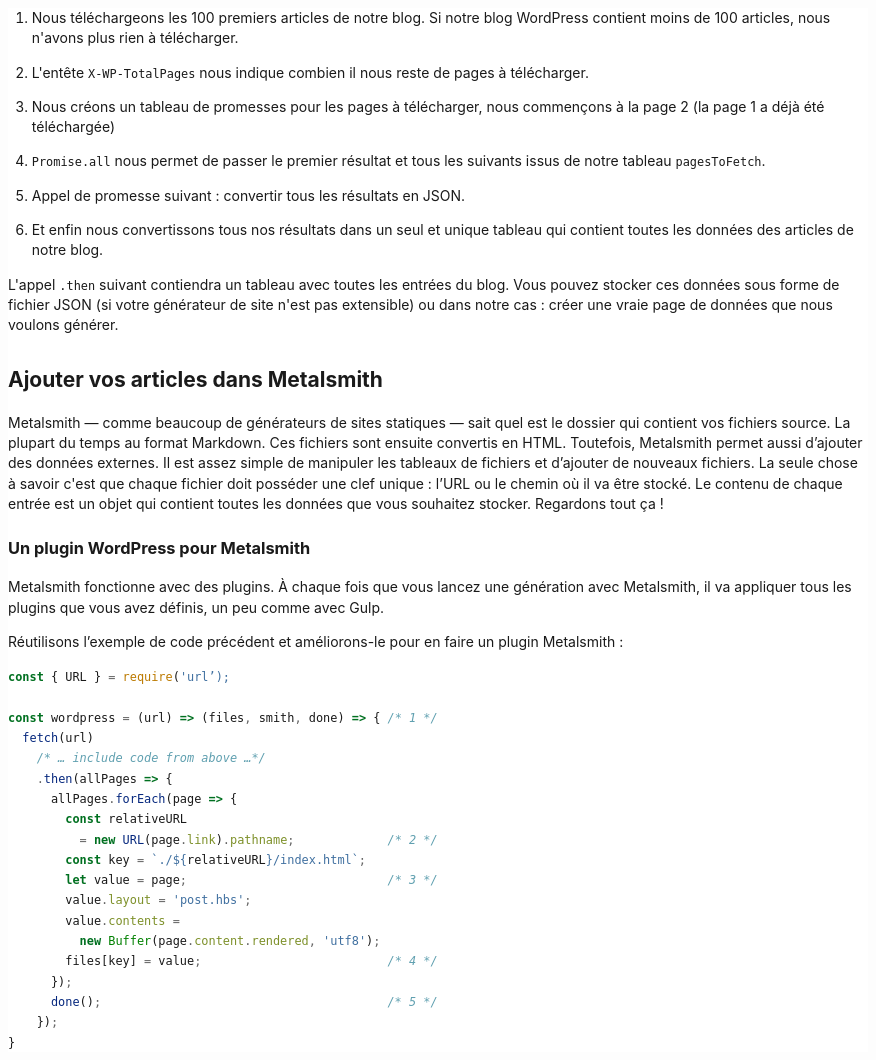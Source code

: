 1.  Nous téléchargeons les 100 premiers articles de notre blog. Si notre blog
    WordPress contient moins de 100 articles, nous n'avons plus rien à
    télécharger.

2.  L'entête `X-WP-TotalPages` nous indique combien il nous reste de pages à
    télécharger.

3.  Nous créons un tableau de promesses pour les pages à télécharger, nous
    commençons à la page 2 (la page 1 a déjà été téléchargée)

4.  `Promise.all` nous permet de passer le premier résultat et tous les suivants
    issus de notre tableau `pagesToFetch`.

5.  Appel de promesse suivant : convertir tous les résultats en JSON.

6.  Et enfin nous convertissons tous nos résultats dans un seul et unique
    tableau qui contient toutes les données des articles de notre blog.

L'appel `.then` suivant contiendra un tableau avec toutes les entrées du blog.
Vous pouvez stocker ces données sous forme de fichier JSON (si votre générateur
de site n'est pas extensible) ou dans notre cas : créer une vraie page de
données que nous voulons générer.

## Ajouter vos articles dans Metalsmith

Metalsmith — comme beaucoup de générateurs de sites statiques — sait quel est le
dossier qui contient vos fichiers source. La plupart du temps au format
Markdown. Ces fichiers sont ensuite convertis en HTML. Toutefois, Metalsmith
permet aussi d’ajouter des données externes. Il est assez simple de manipuler
les tableaux de fichiers et d’ajouter de nouveaux fichiers. La seule chose à
savoir c'est que chaque fichier doit posséder une clef unique : l’URL ou le
chemin où il va être stocké. Le contenu de chaque entrée est un objet qui
contient toutes les données que vous souhaitez stocker. Regardons tout ça !

### Un plugin WordPress pour Metalsmith

Metalsmith fonctionne avec des plugins. À chaque fois que vous lancez une
génération avec Metalsmith, il va appliquer tous les plugins que vous avez
définis, un peu comme avec Gulp.

Réutilisons l’exemple de code précédent et améliorons-le pour en faire un plugin
Metalsmith :

```js
const { URL } = require('url’);

const wordpress = (url) => (files, smith, done) => { /* 1 */
  fetch(url)
    /* … include code from above …*/
    .then(allPages => {
      allPages.forEach(page => {
        const relativeURL
          = new URL(page.link).pathname;             /* 2 */
        const key = `./${relativeURL}/index.html`;
        let value = page;                            /* 3 */
        value.layout = 'post.hbs';
        value.contents =
          new Buffer(page.content.rendered, 'utf8');
        files[key] = value;                          /* 4 */
      });
      done();                                        /* 5 */
    });
}
```

